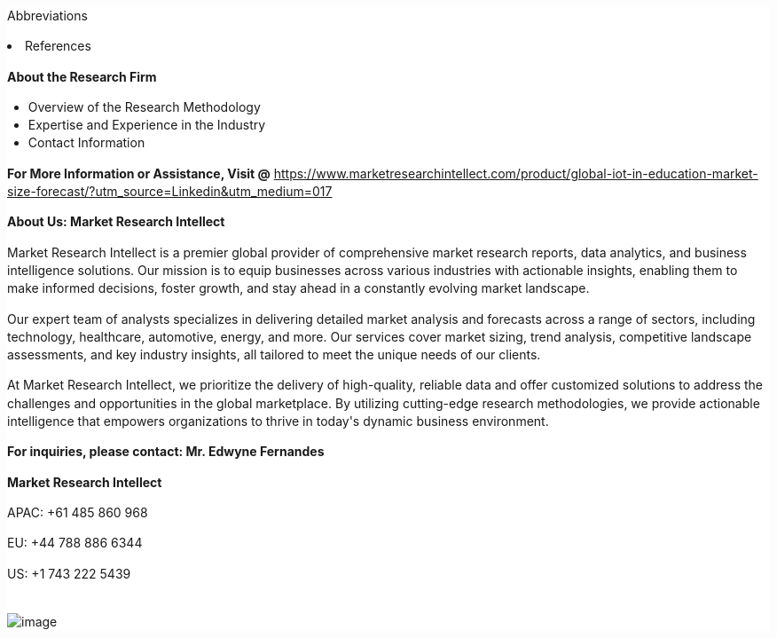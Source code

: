 Abbreviations</li><li>References</li></ul><p><strong>About the Research Firm</strong></p><ul><li>Overview of the Research Methodology</li><li>Expertise and Experience in the Industry</li><li>Contact Information</li></ul></div><div class="article-main__content" data-test-id="publishing-text-block"><p><span class="font-[700]"><strong>For More Information or Assistance, Visit @</strong>&nbsp;<a href="https://www.marketresearchintellect.com/product/global-iot-in-education-market-size-forecast/?utm_source=Linkedin&utm_medium=017">https://www.marketresearchintellect.com/product/global-iot-in-education-market-size-forecast/?utm_source=Linkedin&utm_medium=017</a></span></p><p><strong>About Us: Market Research Intellect</strong></p><p>Market Research Intellect is a premier global provider of comprehensive market research reports, data analytics, and business intelligence solutions. Our mission is to equip businesses across various industries with actionable insights, enabling them to make informed decisions, foster growth, and stay ahead in a constantly evolving market landscape.</p><p>Our expert team of analysts specializes in delivering detailed market analysis and forecasts across a range of sectors, including technology, healthcare, automotive, energy, and more. Our services cover market sizing, trend analysis, competitive landscape assessments, and key industry insights, all tailored to meet the unique needs of our clients.</p><p>At Market Research Intellect, we prioritize the delivery of high-quality, reliable data and offer customized solutions to address the challenges and opportunities in the global marketplace. By utilizing cutting-edge research methodologies, we provide actionable intelligence that empowers organizations to thrive in today's dynamic business environment.</p><p><strong>For inquiries, please contact: Mr. Edwyne Fernandes</strong></p><p><strong>Market Research Intellect</strong></p><p>APAC: +61 485 860 968</p><p>EU: +44 788 886 6344</p><p>US: +1 743 222 5439</p></div><div class="article-main__content" data-test-id="publishing-text-block">&nbsp;</div>
![image](https://github.com/user-attachments/assets/3a7b2d74-2345-4ef3-9dbf-11f082faee13)
